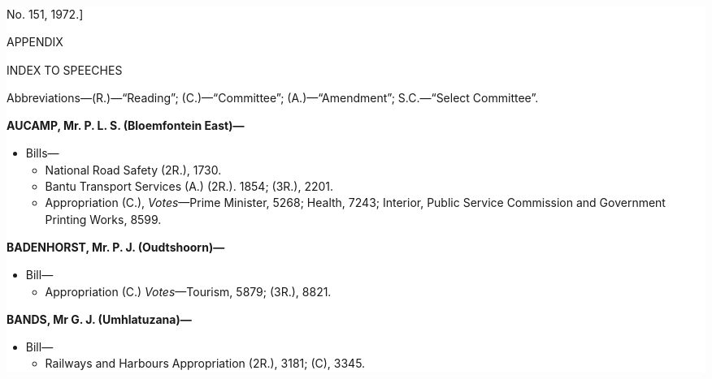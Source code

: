 <p>No. 151, 1972.]</p>

</debateSection>

</debateSection>

<debateSection name="#appendix">

<heading><span class="col_I01" refersTo="page_1580"/>APPENDIX</heading>

<debateSection name="#index_to_speeches">

<heading>INDEX TO SPEECHES</heading>

<p>Abbreviations&#x2014;(R.)&#x2014;&#x201C;Reading&#x201D;; (C.)&#x2014;&#x201C;Committee&#x201D;; (A.)&#x2014;&#x201C;Amendment&#x201D;; S.C.&#x2014;&#x201C;Select Committee&#x201D;.</p>

<p><b>AUCAMP, Mr. P. L. S. (Bloemfontein East)&#x2014;</b></p>

<ul>

<li>Bills&#x2014;

<ul>

<li>National Road Safety (2R.), 1730.</li>

<li>Bantu Transport Services (A.) (2R.). 1854; (3R.), 2201.</li>

<li>Appropriation (C.), <i>Votes</i>&#x2014;Prime Minister, 5268; Health, 7243; Interior, Public Service Commission and Government Printing Works, 8599.</li>

</ul>

</li>

</ul>

<p><b>BADENHORST, Mr. P. J. (Oudtshoorn)&#x2014;</b></p>

<ul>

<li>Bill&#x2014;

<ul>

<li>Appropriation (C.) <i>Votes</i>&#x2014;Tourism, 5879; (3R.), 8821.</li>

</ul>

</li>

</ul>

<p><b>BANDS, Mr G. J. (Umhlatuzana)&#x2014;</b></p>

<ul>

<li>Bill&#x2014;

<ul>

<li>Railways and Harbours Appropriation (2R.), 3181; (C), 3345.</li>

</ul>
